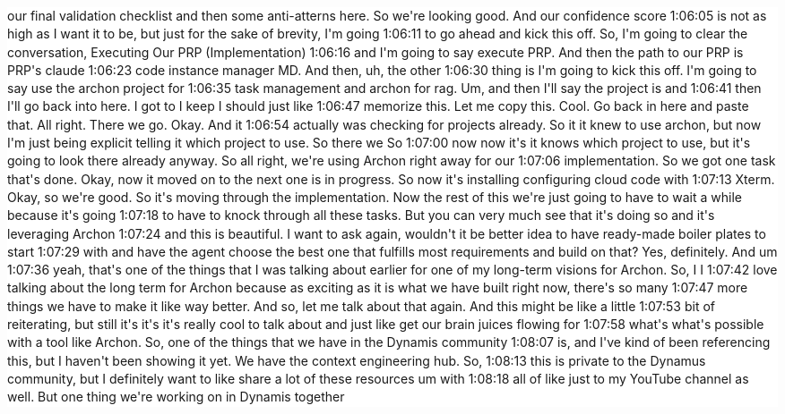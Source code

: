 our final validation checklist and then some anti-atterns here. So we're looking good. And our confidence score
1:06:05
is not as high as I want it to be, but just for the sake of brevity, I'm going
1:06:11
to go ahead and kick this off. So, I'm going to clear the conversation,
Executing Our PRP (Implementation)
1:06:16
and I'm going to say execute PRP. And then the path to our PRP is PRP's claude
1:06:23
code instance manager MD. And then, uh, the other
1:06:30
thing is I'm going to kick this off. I'm going to say use the archon project for
1:06:35
task management and archon for rag. Um, and then I'll say the project is and
1:06:41
then I'll go back into here. I got to I keep I should just like
1:06:47
memorize this. Let me copy this. Cool. Go back in here and paste that. All right. There we go. Okay. And it
1:06:54
actually was checking for projects already. So it it knew to use archon, but now I'm just being explicit telling it which project to use. So there we So
1:07:00
now now it's it knows which project to use, but it's going to look there already anyway. So all right, we're using Archon right away for our
1:07:06
implementation. So we got one task that's done. Okay, now it moved on to the next one is in progress. So now it's installing configuring cloud code with
1:07:13
Xterm. Okay, so we're good. So it's moving through the implementation. Now the rest of this we're just going to have to wait a while because it's going
1:07:18
to have to knock through all these tasks. But you can very much see that it's doing so and it's leveraging Archon
1:07:24
and this is beautiful. I want to ask again, wouldn't it be better idea to have ready-made boiler plates to start
1:07:29
with and have the agent choose the best one that fulfills most requirements and build on that? Yes, definitely. And um
1:07:36
yeah, that's one of the things that I was talking about earlier for one of my long-term visions for Archon. So, I I
1:07:42
love talking about the long term for Archon because as exciting as it is what we have built right now, there's so many
1:07:47
more things we have to make it like way better. And so, let me talk about that again. And this might be like a little
1:07:53
bit of reiterating, but still it's it's it's really cool to talk about and just like get our brain juices flowing for
1:07:58
what's what's possible with a tool like Archon. So, one of the things that we have in the Dynamis community
1:08:07
is, and I've kind of been referencing this, but I haven't been showing it yet. We have the context engineering hub. So,
1:08:13
this is private to the Dynamus community, but I definitely want to like share a lot of these resources um with
1:08:18
all of like just to my YouTube channel as well. But one thing we're working on in Dynamis together